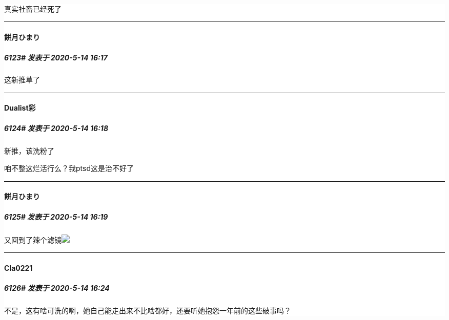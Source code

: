 


真实社畜已经死了







-----

####  餅月ひまり  
##### 6123#       发表于 2020-5-14 16:17




这新推草了







-----

####  Dualist彩  
##### 6124#       发表于 2020-5-14 16:18




新推，该洗粉了


咱不整这烂活行么？我ptsd这是治不好了







-----

####  餅月ひまり  
##### 6125#       发表于 2020-5-14 16:19




又回到了辣个滤镜<img src="https://p.sda1.dev/0/14e9b747d12ba6536a02c98153685ad8/IMG_A88B4317662B795D20E6AD0191915EF3.png" referrerpolicy="no-referrer">







-----

####  Cla0221  
##### 6126#       发表于 2020-5-14 16:24




不是，这有啥可洗的啊，她自己能走出来不比啥都好，还要听她抱怨一年前的这些破事吗？
